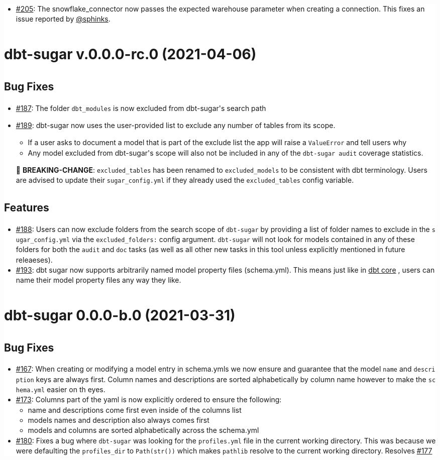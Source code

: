 - [\#205](https://github.com/bitpicky/dbt-sugar/issues/205): The snowflake_connector now passes the expected warehouse parameter when creating a connection. This fixes an issue reported by [@sphinks](https://github.com/sphinks).

# dbt-sugar v.0.0.0-rc.0 (2021-04-06)

## Bug Fixes

- [\#187](https://github.com/bitpicky/dbt-sugar/issues/187): The folder `dbt_modules` is now excluded from dbt-sugar's search path
- [\#189](https://github.com/bitpicky/dbt-sugar/issues/189): dbt-sugar now uses the user-provided list to exclude any number of tables from its scope.

  - If a user asks to document a model that is part of the exclude list the app will raise a `ValueError` and tell users why
  - Any model excluded from dbt-sugar's scope will also not be included in any of the `dbt-sugar audit` coverage statistics.

  🚧 **BREAKING-CHANGE**: `excluded_tables` has been renamed to `excluded_models` to be consistent with dbt terminology. Users are advised to update their `sugar_config.yml` if they already used the `excluded_tables` config variable.

## Features

- [\#188](https://github.com/bitpicky/dbt-sugar/issues/188): Users can now exclude folders from the search scope of `dbt-sugar` by providing a list of folder names to exclude in the `sugar_config.yml` via the `excluded_folders:` config argument. `dbt-sugar` will not look for models contained in any of these folders for both the `audit` and `doc` tasks (as well as all other new tasks in this tool unless explicitly mentioned in future releaeses).
- [\#193](https://github.com/bitpicky/dbt-sugar/issues/193): dbt sugar now supports arbitrarily named model property files (schema.yml). This means just like in [dbt core](https://docs.getdbt.com/reference/model-properties) , users can name their model property files any way they like.

# dbt-sugar 0.0.0-b.0 (2021-03-31)

## Bug Fixes

- [\#167](https://github.com/bitpicky/dbt-sugar/issues/167): When creating or modifying a model entry in schema.ymls we now ensure and guarantee that the model `name` and `description` keys are always first. Column names and descriptions are sorted alphabetically by column name however to make the `schema.yml` easier on th eyes.
- [\#173](https://github.com/bitpicky/dbt-sugar/issues/173): Columns part of the yaml is now explicitly ordered to ensure the following:
  - name and descriptions come first even inside of the columns list
  - models names and description also always comes first
  - models and columns are sorted alphabetically across the schema.yml
- [\#180](https://github.com/bitpicky/dbt-sugar/issues/180): Fixes a bug where `dbt-sugar` was looking for the `profiles.yml` file in the current working directory. This was because we were defaulting the `profiles_dir` to `Path(str())` which makes `pathlib` resolve to the current working directory. Resolves [\#177](https://github.com/bitpicky/dbt-sugar/issues/177)
